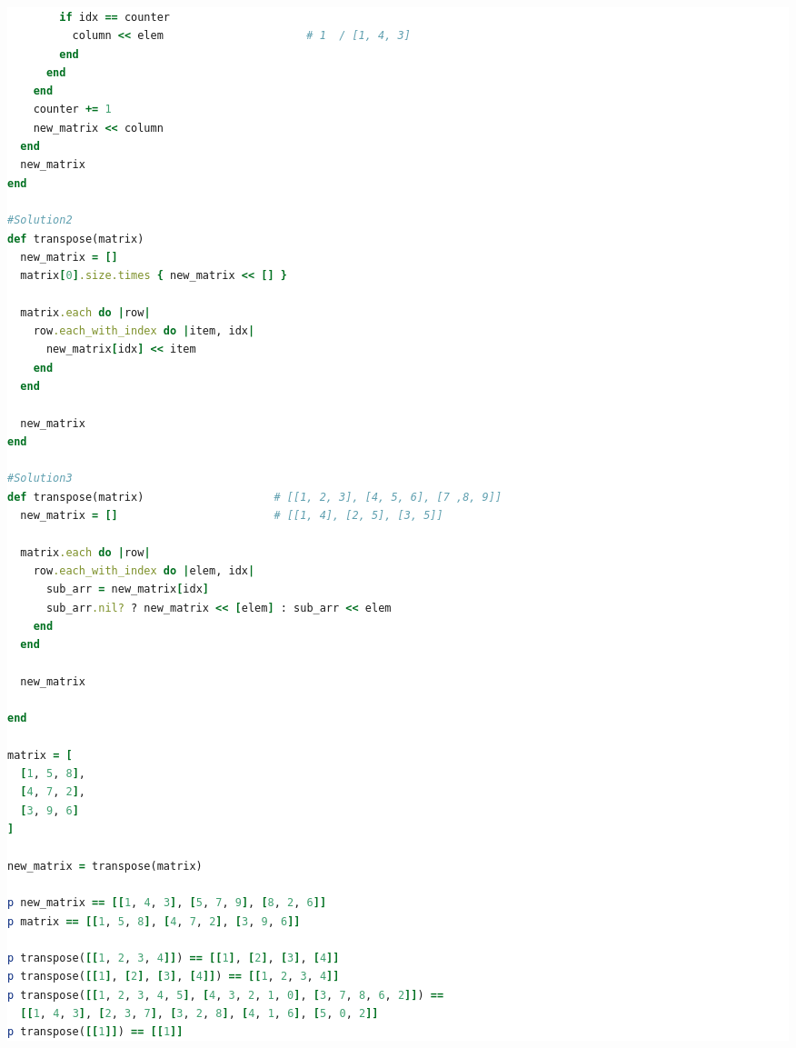 ```ruby
        if idx == counter
          column << elem                      # 1  / [1, 4, 3]
        end
      end
    end
    counter += 1
    new_matrix << column
  end
  new_matrix
end

#Solution2
def transpose(matrix)
  new_matrix = []
  matrix[0].size.times { new_matrix << [] }
  
  matrix.each do |row|
    row.each_with_index do |item, idx|
      new_matrix[idx] << item 
    end
  end
  
  new_matrix
end

#Solution3
def transpose(matrix)                    # [[1, 2, 3], [4, 5, 6], [7 ,8, 9]]
  new_matrix = []                        # [[1, 4], [2, 5], [3, 5]]
  
  matrix.each do |row|
    row.each_with_index do |elem, idx|
      sub_arr = new_matrix[idx]
      sub_arr.nil? ? new_matrix << [elem] : sub_arr << elem
    end
  end
  
  new_matrix
  
end

matrix = [
  [1, 5, 8],
  [4, 7, 2],
  [3, 9, 6]
]

new_matrix = transpose(matrix)

p new_matrix == [[1, 4, 3], [5, 7, 9], [8, 2, 6]]
p matrix == [[1, 5, 8], [4, 7, 2], [3, 9, 6]]

p transpose([[1, 2, 3, 4]]) == [[1], [2], [3], [4]]
p transpose([[1], [2], [3], [4]]) == [[1, 2, 3, 4]]
p transpose([[1, 2, 3, 4, 5], [4, 3, 2, 1, 0], [3, 7, 8, 6, 2]]) ==
  [[1, 4, 3], [2, 3, 7], [3, 2, 8], [4, 1, 6], [5, 0, 2]]
p transpose([[1]]) == [[1]]
```  
